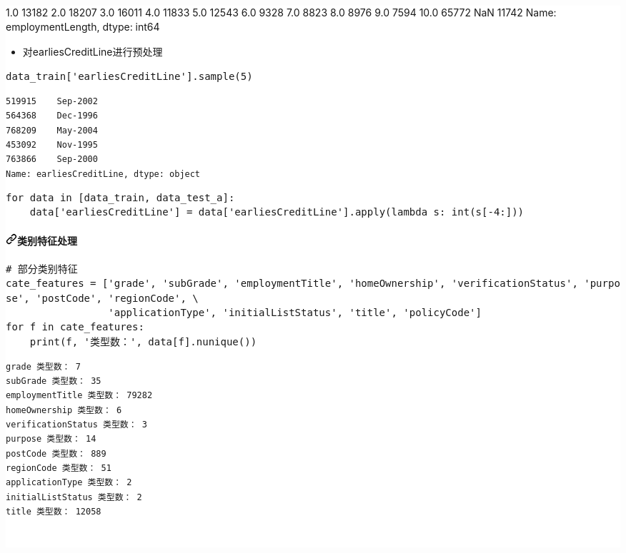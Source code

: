 1.0     13182
2.0     18207
3.0     16011
4.0     11833
5.0     12543
6.0      9328
7.0      8823
8.0      8976
9.0      7594
10.0    65772
NaN     11742
Name: employmentLength, dtype: int64
</code></pre>
<ul>
<li>对earliesCreditLine进行预处理</li>
</ul>
<div class="highlight highlight-source-python"><pre><span class="pl-s1">data_train</span>[<span class="pl-s">'earliesCreditLine'</span>].<span class="pl-en">sample</span>(<span class="pl-c1">5</span>)</pre></div>
<pre><code>519915    Sep-2002
564368    Dec-1996
768209    May-2004
453092    Nov-1995
763866    Sep-2000
Name: earliesCreditLine, dtype: object
</code></pre>
<div class="highlight highlight-source-python"><pre><span class="pl-k">for</span> <span class="pl-s1">data</span> <span class="pl-c1">in</span> [<span class="pl-s1">data_train</span>, <span class="pl-s1">data_test_a</span>]:
    <span class="pl-s1">data</span>[<span class="pl-s">'earliesCreditLine'</span>] <span class="pl-c1">=</span> <span class="pl-s1">data</span>[<span class="pl-s">'earliesCreditLine'</span>].<span class="pl-en">apply</span>(<span class="pl-k">lambda</span> <span class="pl-s1">s</span>: <span class="pl-en">int</span>(<span class="pl-s1">s</span>[<span class="pl-c1">-</span><span class="pl-c1">4</span>:]))</pre></div>
<h4><a id="user-content-类别特征处理" class="anchor" aria-hidden="true" href="#类别特征处理"><svg class="octicon octicon-link" viewBox="0 0 16 16" version="1.1" width="16" height="16" aria-hidden="true"><path fill-rule="evenodd" d="M7.775 3.275a.75.75 0 001.06 1.06l1.25-1.25a2 2 0 112.83 2.83l-2.5 2.5a2 2 0 01-2.83 0 .75.75 0 00-1.06 1.06 3.5 3.5 0 004.95 0l2.5-2.5a3.5 3.5 0 00-4.95-4.95l-1.25 1.25zm-4.69 9.64a2 2 0 010-2.83l2.5-2.5a2 2 0 012.83 0 .75.75 0 001.06-1.06 3.5 3.5 0 00-4.95 0l-2.5 2.5a3.5 3.5 0 004.95 4.95l1.25-1.25a.75.75 0 00-1.06-1.06l-1.25 1.25a2 2 0 01-2.83 0z"></path></svg></a>类别特征处理</h4>
<div class="highlight highlight-source-python"><pre><span class="pl-c"># 部分类别特征</span>
<span class="pl-s1">cate_features</span> <span class="pl-c1">=</span> [<span class="pl-s">'grade'</span>, <span class="pl-s">'subGrade'</span>, <span class="pl-s">'employmentTitle'</span>, <span class="pl-s">'homeOwnership'</span>, <span class="pl-s">'verificationStatus'</span>, <span class="pl-s">'purpose'</span>, <span class="pl-s">'postCode'</span>, <span class="pl-s">'regionCode'</span>, \
                 <span class="pl-s">'applicationType'</span>, <span class="pl-s">'initialListStatus'</span>, <span class="pl-s">'title'</span>, <span class="pl-s">'policyCode'</span>]
<span class="pl-k">for</span> <span class="pl-s1">f</span> <span class="pl-c1">in</span> <span class="pl-s1">cate_features</span>:
    <span class="pl-en">print</span>(<span class="pl-s1">f</span>, <span class="pl-s">'类型数：'</span>, <span class="pl-s1">data</span>[<span class="pl-s1">f</span>].<span class="pl-en">nunique</span>())</pre></div>
<pre><code>grade 类型数： 7
subGrade 类型数： 35
employmentTitle 类型数： 79282
homeOwnership 类型数： 6
verificationStatus 类型数： 3
purpose 类型数： 14
postCode 类型数： 889
regionCode 类型数： 51
applicationType 类型数： 2
initialListStatus 类型数： 2
title 类型数： 12058